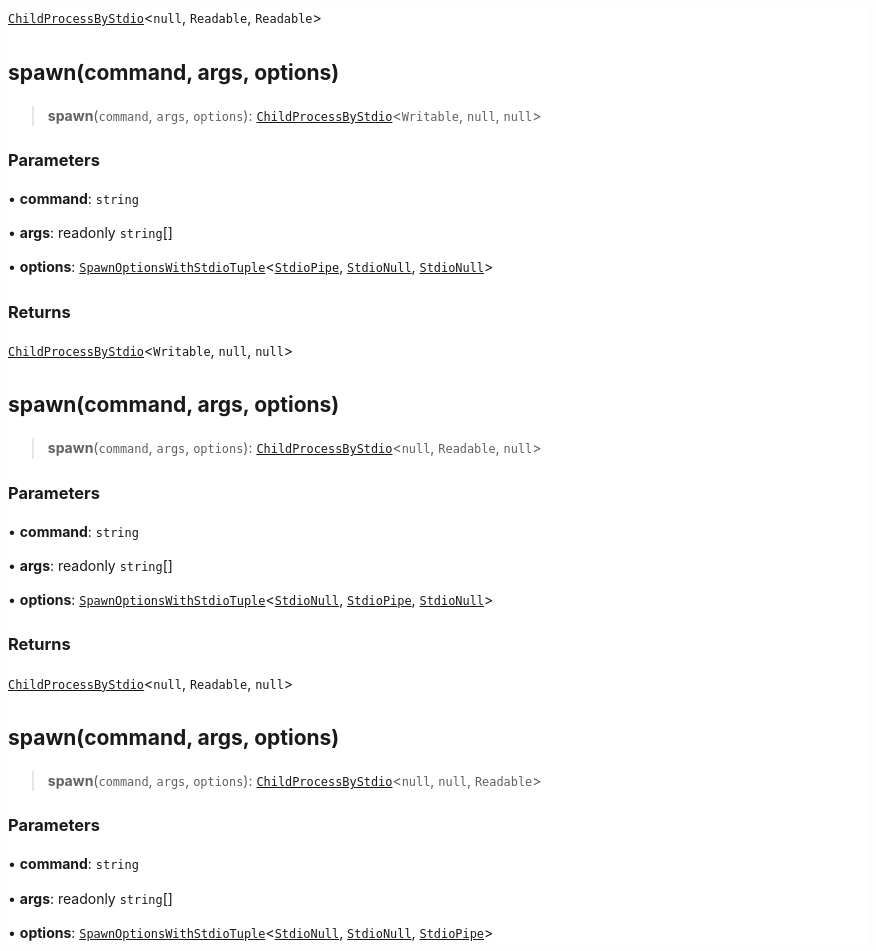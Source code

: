 [`ChildProcessByStdio`](../interfaces/ChildProcessByStdio.md)\<`null`, `Readable`, `Readable`\>

## spawn(command, args, options)

> **spawn**(`command`, `args`, `options`): [`ChildProcessByStdio`](../interfaces/ChildProcessByStdio.md)\<`Writable`, `null`, `null`\>

### Parameters

• **command**: `string`

• **args**: readonly `string`[]

• **options**: [`SpawnOptionsWithStdioTuple`](../interfaces/SpawnOptionsWithStdioTuple.md)\<[`StdioPipe`](../type-aliases/StdioPipe.md), [`StdioNull`](../type-aliases/StdioNull.md), [`StdioNull`](../type-aliases/StdioNull.md)\>

### Returns

[`ChildProcessByStdio`](../interfaces/ChildProcessByStdio.md)\<`Writable`, `null`, `null`\>

## spawn(command, args, options)

> **spawn**(`command`, `args`, `options`): [`ChildProcessByStdio`](../interfaces/ChildProcessByStdio.md)\<`null`, `Readable`, `null`\>

### Parameters

• **command**: `string`

• **args**: readonly `string`[]

• **options**: [`SpawnOptionsWithStdioTuple`](../interfaces/SpawnOptionsWithStdioTuple.md)\<[`StdioNull`](../type-aliases/StdioNull.md), [`StdioPipe`](../type-aliases/StdioPipe.md), [`StdioNull`](../type-aliases/StdioNull.md)\>

### Returns

[`ChildProcessByStdio`](../interfaces/ChildProcessByStdio.md)\<`null`, `Readable`, `null`\>

## spawn(command, args, options)

> **spawn**(`command`, `args`, `options`): [`ChildProcessByStdio`](../interfaces/ChildProcessByStdio.md)\<`null`, `null`, `Readable`\>

### Parameters

• **command**: `string`

• **args**: readonly `string`[]

• **options**: [`SpawnOptionsWithStdioTuple`](../interfaces/SpawnOptionsWithStdioTuple.md)\<[`StdioNull`](../type-aliases/StdioNull.md), [`StdioNull`](../type-aliases/StdioNull.md), [`StdioPipe`](../type-aliases/StdioPipe.md)\>
